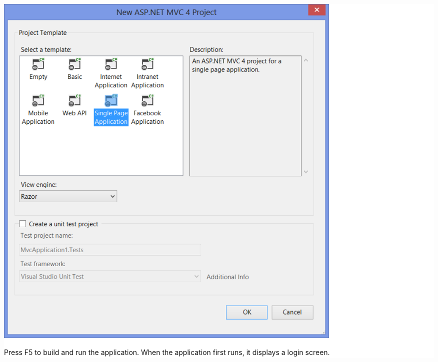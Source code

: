 ![](knockoutjs-template/_static/image3.png)

Press F5 to build and run the application. When the application first runs, it displays a login screen.
